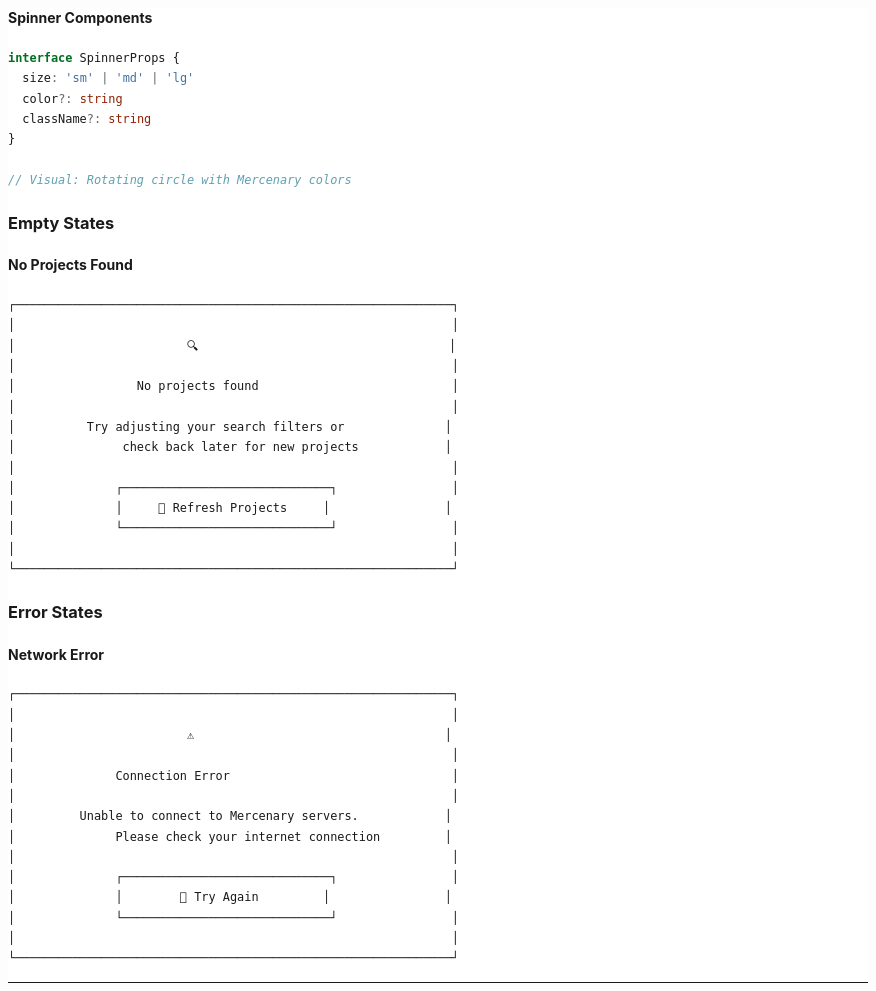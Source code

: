 #### Spinner Components
```typescript
interface SpinnerProps {
  size: 'sm' | 'md' | 'lg'
  color?: string
  className?: string
}

// Visual: Rotating circle with Mercenary colors
```

### Empty States

#### No Projects Found
```
┌─────────────────────────────────────────────────────────────┐
│                                                             │
│                        🔍                                   │
│                                                             │
│                 No projects found                           │
│                                                             │
│          Try adjusting your search filters or              │
│               check back later for new projects            │
│                                                             │
│              ┌─────────────────────────────┐                │
│              │     🔄 Refresh Projects     │                │
│              └─────────────────────────────┘                │
│                                                             │
└─────────────────────────────────────────────────────────────┘
```

### Error States

#### Network Error
```
┌─────────────────────────────────────────────────────────────┐
│                                                             │
│                        ⚠️                                   │
│                                                             │
│              Connection Error                               │
│                                                             │
│         Unable to connect to Mercenary servers.            │
│              Please check your internet connection         │
│                                                             │
│              ┌─────────────────────────────┐                │
│              │        🔄 Try Again         │                │
│              └─────────────────────────────┘                │
│                                                             │
└─────────────────────────────────────────────────────────────┘
```

---
